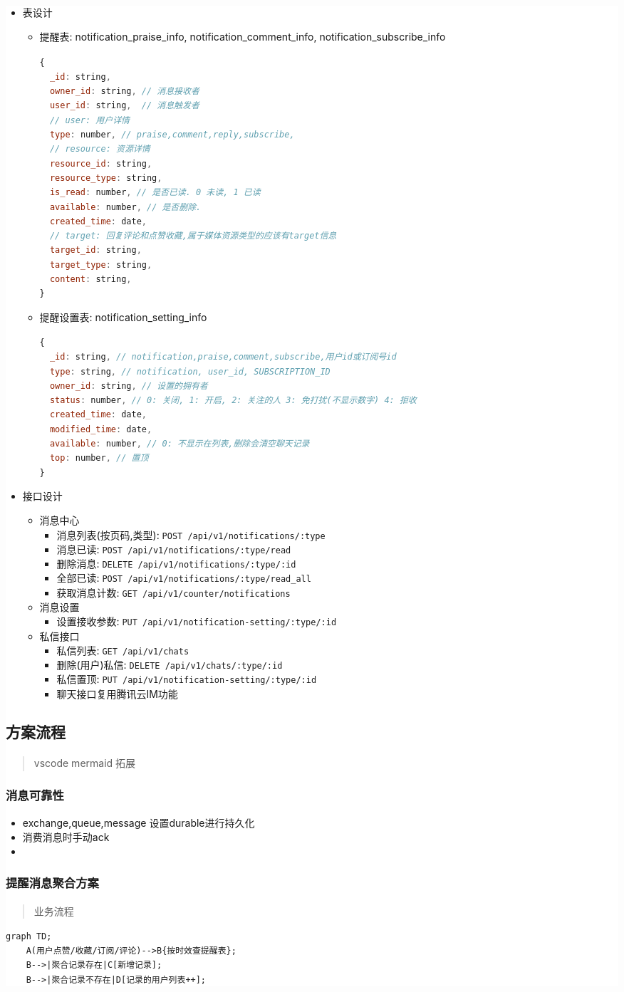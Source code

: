 - 表设计
  - 提醒表: notification_praise_info, notification_comment_info, notification_subscribe_info
    ```js
    {
      _id: string,
      owner_id: string, // 消息接收者
      user_id: string,  // 消息触发者
      // user: 用户详情
      type: number, // praise,comment,reply,subscribe,
      // resource: 资源详情
      resource_id: string,
      resource_type: string,
      is_read: number, // 是否已读. 0 未读, 1 已读
      available: number, // 是否删除.
      created_time: date,
      // target: 回复评论和点赞收藏,属于媒体资源类型的应该有target信息
      target_id: string,
      target_type: string,
      content: string,
    }
    ```
  - 提醒设置表: notification_setting_info
    ```js
    {
      _id: string, // notification,praise,comment,subscribe,用户id或订阅号id
      type: string, // notification, user_id, SUBSCRIPTION_ID
      owner_id: string, // 设置的拥有者
      status: number, // 0: 关闭, 1: 开启, 2: 关注的人 3: 免打扰(不显示数字) 4: 拒收
      created_time: date,
      modified_time: date,
      available: number, // 0: 不显示在列表,删除会清空聊天记录
      top: number, // 置顶
    }
- 接口设计
  - 消息中心
    - 消息列表(按页码,类型): `POST /api/v1/notifications/:type`
    - 消息已读: `POST /api/v1/notifications/:type/read`
    - 删除消息: `DELETE /api/v1/notifications/:type/:id`
    - 全部已读: `POST /api/v1/notifications/:type/read_all`
    - 获取消息计数: `GET /api/v1/counter/notifications`
  - 消息设置
    - 设置接收参数: `PUT /api/v1/notification-setting/:type/:id`
  - 私信接口
    - 私信列表: `GET /api/v1/chats`
    - 删除(用户)私信: `DELETE /api/v1/chats/:type/:id`
    - 私信置顶: `PUT /api/v1/notification-setting/:type/:id`
    - 聊天接口复用腾讯云IM功能

  ```

## 方案流程
> vscode mermaid 拓展
### 消息可靠性
- exchange,queue,message 设置durable进行持久化
- 消费消息时手动ack
- 

### 提醒消息聚合方案
> 业务流程
```mermaid
graph TD;
    A(用户点赞/收藏/订阅/评论)-->B{按时效查提醒表}; 
    B-->|聚合记录存在|C[新增记录];
    B-->|聚合记录不存在|D[记录的用户列表++];
  ```